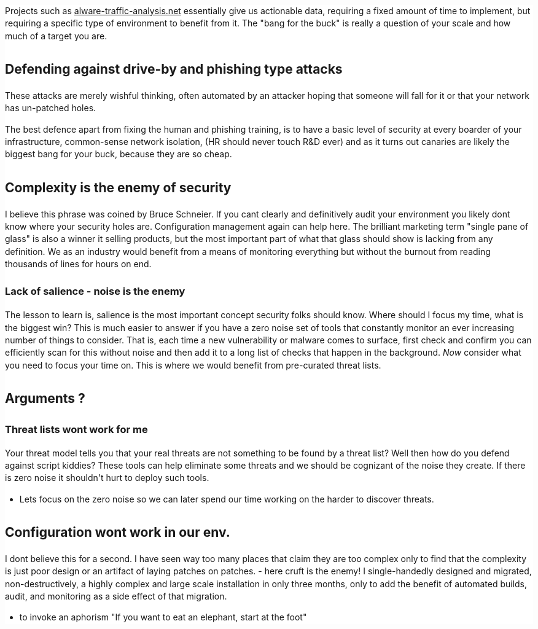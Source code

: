 Projects such as [alware-traffic-analysis.net](htps://www.malware-traffic-analysis.net) essentially give us actionable data, requiring a fixed amount of time to implement, but requiring a specific type of environment to benefit from it.  The "bang for the buck" is really a question of your scale and how much of a target you are.

## Defending against drive-by and phishing type attacks 
 These attacks are merely wishful thinking, often automated by an attacker hoping that someone will fall for it or that your network has un-patched holes.
 
  The best defence apart from fixing the human and phishing training, is to have a basic level of security at every boarder of your infrastructure, common-sense network isolation, (HR should never touch R&D ever) and as it turns out canaries are likely the biggest bang for your buck, because they are so cheap.


## Complexity is the enemy of security

I believe this phrase was coined by Bruce Schneier. If you cant clearly and definitively audit your environment you likely dont know where your security holes are. Configuration management again can help here.
 The brilliant marketing term "single pane of glass" is also a winner it selling products, but the most important part of what that glass should show is lacking from any definition. We as an industry would benefit from a means of monitoring everything but without the burnout from reading thousands of lines for hours on end.


###  Lack of salience - noise is the enemy 
  The lesson to learn is, salience is the most important concept security folks should know.  Where should I focus my time, what is the biggest win?  This is much easier to answer if you have a zero noise set of tools that constantly monitor an ever increasing number of things to consider.
  That is, each time a new vulnerability or malware comes to surface, first check and confirm you can efficiently scan for this without noise and then add it to a long list of checks that happen in the background. 
*Now* consider what you need to focus your time on. This is where we would benefit from pre-curated threat lists.



## Arguments ?

### Threat lists wont work for me
Your threat model tells you that your real threats are not something to be found by a threat list?  Well then how do you defend against script kiddies?  These tools can help eliminate some threats and we should be cognizant of the noise they create. If there is zero noise it shouldn't hurt to deploy such tools.
- Lets focus on the zero noise so we can later spend our time working on the harder to discover threats.

## Configuration wont work in our env.
I dont believe this for a second. I have seen way too many places that claim they are too complex only to find that the complexity is just poor design or an artifact of laying patches on patches. - here cruft is the enemy!
  I single-handedly designed and migrated, non-destructively, a highly complex and large scale installation in only three months, only to add the benefit of automated builds, audit, and monitoring as a side effect of that migration.
  - to invoke an aphorism "If you want to eat an elephant, start at the foot" 
